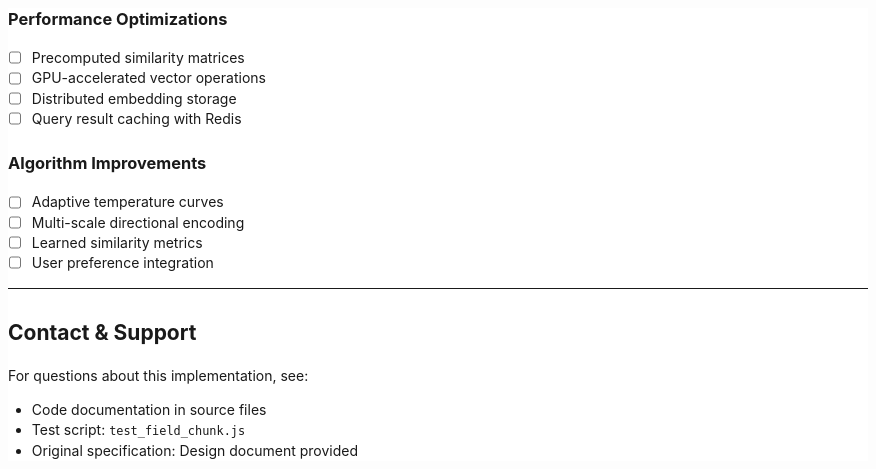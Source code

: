 ### Performance Optimizations
- [ ] Precomputed similarity matrices
- [ ] GPU-accelerated vector operations
- [ ] Distributed embedding storage
- [ ] Query result caching with Redis

### Algorithm Improvements
- [ ] Adaptive temperature curves
- [ ] Multi-scale directional encoding  
- [ ] Learned similarity metrics
- [ ] User preference integration

---

## Contact & Support

For questions about this implementation, see:
- Code documentation in source files
- Test script: `test_field_chunk.js`
- Original specification: Design document provided
